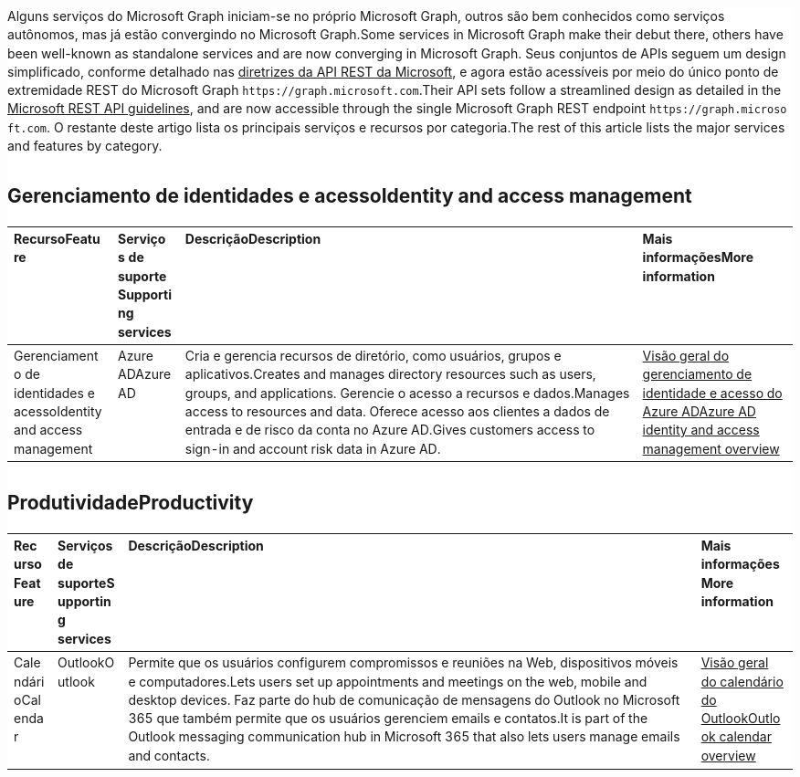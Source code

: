 <span data-ttu-id="7be2b-132">Alguns serviços do Microsoft Graph iniciam-se no próprio Microsoft Graph, outros são bem conhecidos como serviços autônomos, mas já estão convergindo no Microsoft Graph.</span><span class="sxs-lookup"><span data-stu-id="7be2b-132">Some services in Microsoft Graph make their debut there, others have been well-known as standalone services and are now converging in Microsoft Graph.</span></span> <span data-ttu-id="7be2b-133">Seus conjuntos de APIs seguem um design simplificado, conforme detalhado nas [diretrizes da API REST da Microsoft](https://github.com/Microsoft/api-guidelines), e agora estão acessíveis por meio do único ponto de extremidade REST do Microsoft Graph `https://graph.microsoft.com`.</span><span class="sxs-lookup"><span data-stu-id="7be2b-133">Their API sets follow a streamlined design as detailed in the [Microsoft REST API guidelines](https://github.com/Microsoft/api-guidelines), and are now accessible through the single Microsoft Graph REST endpoint `https://graph.microsoft.com`.</span></span> <span data-ttu-id="7be2b-134">O restante deste artigo lista os principais serviços e recursos por categoria.</span><span class="sxs-lookup"><span data-stu-id="7be2b-134">The rest of this article lists the major services and features by category.</span></span> 


## <a name="identity-and-access-management"></a><span data-ttu-id="7be2b-135">Gerenciamento de identidades e acesso</span><span class="sxs-lookup"><span data-stu-id="7be2b-135">Identity and access management</span></span>

|<span data-ttu-id="7be2b-136">Recurso</span><span class="sxs-lookup"><span data-stu-id="7be2b-136">Feature</span></span>     |<span data-ttu-id="7be2b-137">Serviços de suporte</span><span class="sxs-lookup"><span data-stu-id="7be2b-137">Supporting services</span></span>  |<span data-ttu-id="7be2b-138">Descrição</span><span class="sxs-lookup"><span data-stu-id="7be2b-138">Description</span></span> |<span data-ttu-id="7be2b-139">Mais informações</span><span class="sxs-lookup"><span data-stu-id="7be2b-139">More information</span></span> |
|:-----------|:--------------------|:-----------|:----------------|
| <span data-ttu-id="7be2b-140">Gerenciamento de identidades e acesso</span><span class="sxs-lookup"><span data-stu-id="7be2b-140">Identity and access management</span></span> | <span data-ttu-id="7be2b-141">Azure AD</span><span class="sxs-lookup"><span data-stu-id="7be2b-141">Azure AD</span></span> | <span data-ttu-id="7be2b-142">Cria e gerencia recursos de diretório, como usuários, grupos e aplicativos.</span><span class="sxs-lookup"><span data-stu-id="7be2b-142">Creates and manages directory resources such as users, groups, and applications.</span></span> <span data-ttu-id="7be2b-143">Gerencie o acesso a recursos e dados.</span><span class="sxs-lookup"><span data-stu-id="7be2b-143">Manages access to resources and data.</span></span> <span data-ttu-id="7be2b-144">Oferece acesso aos clientes a dados de entrada e de risco da conta no Azure AD.</span><span class="sxs-lookup"><span data-stu-id="7be2b-144">Gives customers access to sign-in and account risk data in Azure AD.</span></span>| [<span data-ttu-id="7be2b-145">Visão geral do gerenciamento de identidade e acesso do Azure AD</span><span class="sxs-lookup"><span data-stu-id="7be2b-145">Azure AD identity and access management overview</span></span>](azuread-identity-access-management-concept-overview.md)  |


## <a name="productivity"></a><span data-ttu-id="7be2b-146">Produtividade</span><span class="sxs-lookup"><span data-stu-id="7be2b-146">Productivity</span></span>

|<span data-ttu-id="7be2b-147">Recurso</span><span class="sxs-lookup"><span data-stu-id="7be2b-147">Feature</span></span>     |<span data-ttu-id="7be2b-148">Serviços de suporte</span><span class="sxs-lookup"><span data-stu-id="7be2b-148">Supporting services</span></span>  |<span data-ttu-id="7be2b-149">Descrição</span><span class="sxs-lookup"><span data-stu-id="7be2b-149">Description</span></span> |<span data-ttu-id="7be2b-150">Mais informações</span><span class="sxs-lookup"><span data-stu-id="7be2b-150">More information</span></span> |
|:-----------|:--------------------|:-----------|:----------------|
| <span data-ttu-id="7be2b-151">Calendário</span><span class="sxs-lookup"><span data-stu-id="7be2b-151">Calendar</span></span> | <span data-ttu-id="7be2b-152">Outlook</span><span class="sxs-lookup"><span data-stu-id="7be2b-152">Outlook</span></span>  | <span data-ttu-id="7be2b-153">Permite que os usuários configurem compromissos e reuniões na Web, dispositivos móveis e computadores.</span><span class="sxs-lookup"><span data-stu-id="7be2b-153">Lets users set up appointments and meetings on the web, mobile and desktop devices.</span></span> <span data-ttu-id="7be2b-154">Faz parte do hub de comunicação de mensagens do Outlook no Microsoft 365 que também permite que os usuários gerenciem emails e contatos.</span><span class="sxs-lookup"><span data-stu-id="7be2b-154">It is part of the Outlook messaging communication hub in Microsoft 365 that also lets users manage emails and contacts.</span></span> | [<span data-ttu-id="7be2b-155">Visão geral do calendário do Outlook</span><span class="sxs-lookup"><span data-stu-id="7be2b-155">Outlook calendar overview</span></span>](outlook-calendar-concept-overview.md)  |